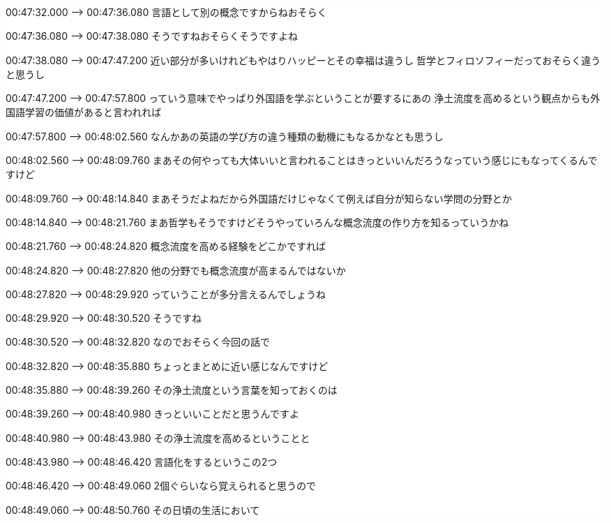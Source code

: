 00:47:32.000 --> 00:47:36.080
言語として別の概念ですからねおそらく

00:47:36.080 --> 00:47:38.080
そうですねおそらくそうですよね

00:47:38.080 --> 00:47:47.200
近い部分が多いけれどもやはりハッピーとその幸福は違うし 哲学とフィロソフィーだっておそらく違うと思うし

00:47:47.200 --> 00:47:57.800
っていう意味でやっぱり外国語を学ぶということが要するにあの 浄土流度を高めるという観点からも外国語学習の価値があると言われれば

00:47:57.800 --> 00:48:02.560
なんかあの英語の学び方の違う種類の動機にもなるかなとも思うし

00:48:02.560 --> 00:48:09.760
まあその何やっても大体いいと言われることはきっといいんだろうなっていう感じにもなってくるんですけど

00:48:09.760 --> 00:48:14.840
まあそうだよねだから外国語だけじゃなくて例えば自分が知らない学問の分野とか

00:48:14.840 --> 00:48:21.760
まあ哲学もそうですけどそうやっていろんな概念流度の作り方を知るっていうかね

00:48:21.760 --> 00:48:24.820
概念流度を高める経験をどこかですれば

00:48:24.820 --> 00:48:27.820
他の分野でも概念流度が高まるんではないか

00:48:27.820 --> 00:48:29.920
っていうことが多分言えるんでしょうね

00:48:29.920 --> 00:48:30.520
そうですね

00:48:30.520 --> 00:48:32.820
なのでおそらく今回の話で

00:48:32.820 --> 00:48:35.880
ちょっとまとめに近い感じなんですけど

00:48:35.880 --> 00:48:39.260
その浄土流度という言葉を知っておくのは

00:48:39.260 --> 00:48:40.980
きっといいことだと思うんですよ

00:48:40.980 --> 00:48:43.980
その浄土流度を高めるということと

00:48:43.980 --> 00:48:46.420
言語化をするというこの2つ

00:48:46.420 --> 00:48:49.060
2個ぐらいなら覚えられると思うので

00:48:49.060 --> 00:48:50.760
その日頃の生活において
